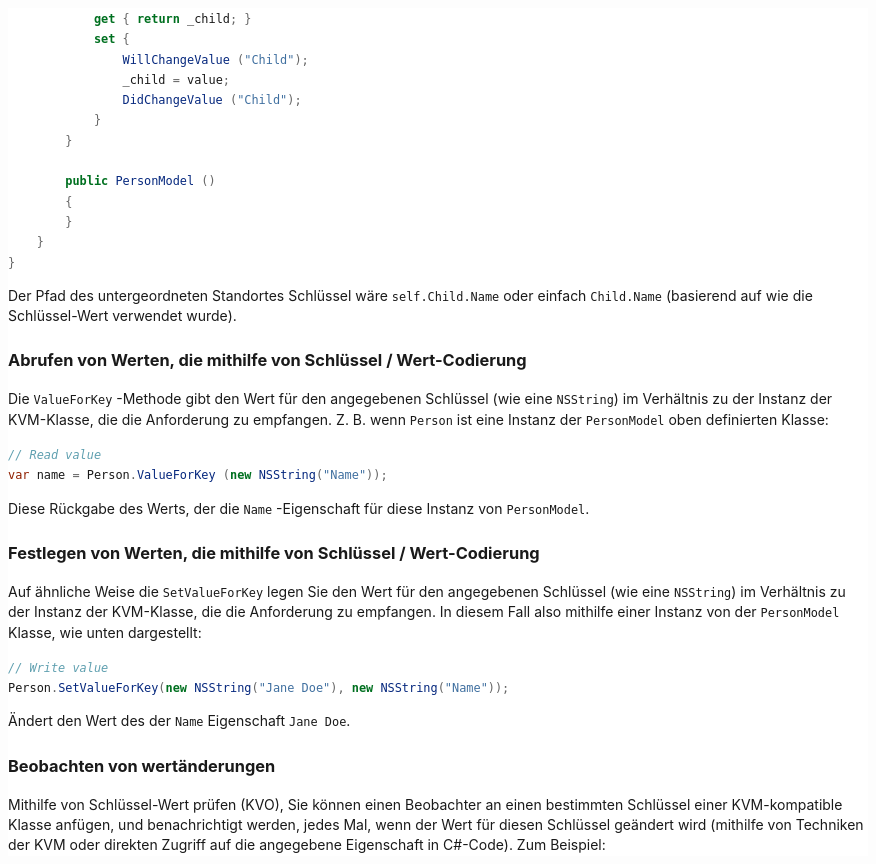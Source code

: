 ```csharp
            get { return _child; }
            set {
                WillChangeValue ("Child");
                _child = value;
                DidChangeValue ("Child");
            }
        }
        
        public PersonModel ()
        {
        }
    }
}
```

Der Pfad des untergeordneten Standortes Schlüssel wäre `self.Child.Name` oder einfach `Child.Name` (basierend auf wie die Schlüssel-Wert verwendet wurde).

### <a name="getting-values-using-key-value-coding"></a>Abrufen von Werten, die mithilfe von Schlüssel / Wert-Codierung

Die `ValueForKey` -Methode gibt den Wert für den angegebenen Schlüssel (wie eine `NSString`) im Verhältnis zu der Instanz der KVM-Klasse, die die Anforderung zu empfangen. Z. B. wenn `Person` ist eine Instanz der `PersonModel` oben definierten Klasse:

```csharp
// Read value 
var name = Person.ValueForKey (new NSString("Name"));
```

Diese Rückgabe des Werts, der die `Name` -Eigenschaft für diese Instanz von `PersonModel`. 

### <a name="setting-values-using-key-value-coding"></a>Festlegen von Werten, die mithilfe von Schlüssel / Wert-Codierung

Auf ähnliche Weise die `SetValueForKey` legen Sie den Wert für den angegebenen Schlüssel (wie eine `NSString`) im Verhältnis zu der Instanz der KVM-Klasse, die die Anforderung zu empfangen. In diesem Fall also mithilfe einer Instanz von der `PersonModel` Klasse, wie unten dargestellt:

```csharp
// Write value
Person.SetValueForKey(new NSString("Jane Doe"), new NSString("Name"));
```

Ändert den Wert des der `Name` Eigenschaft `Jane Doe`.

<a name="Observing_Value_Changes" />

### <a name="observing-value-changes"></a>Beobachten von wertänderungen

Mithilfe von Schlüssel-Wert prüfen (KVO), Sie können einen Beobachter an einen bestimmten Schlüssel einer KVM-kompatible Klasse anfügen, und benachrichtigt werden, jedes Mal, wenn der Wert für diesen Schlüssel geändert wird (mithilfe von Techniken der KVM oder direkten Zugriff auf die angegebene Eigenschaft in C#-Code). Zum Beispiel:
